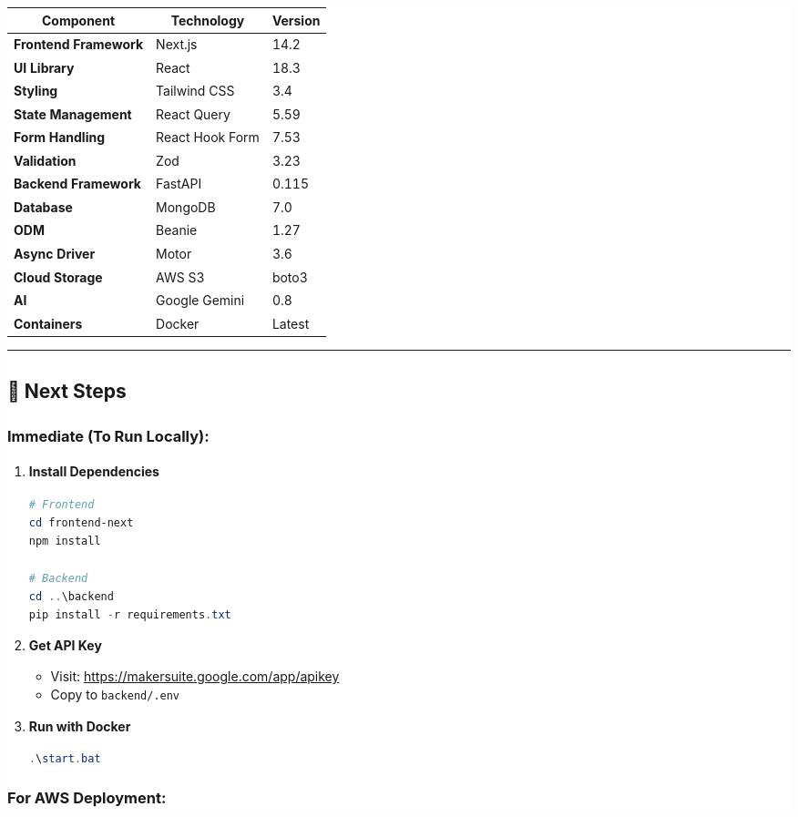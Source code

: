 | Component | Technology | Version |
|-----------|-----------|---------|
| **Frontend Framework** | Next.js | 14.2 |
| **UI Library** | React | 18.3 |
| **Styling** | Tailwind CSS | 3.4 |
| **State Management** | React Query | 5.59 |
| **Form Handling** | React Hook Form | 7.53 |
| **Validation** | Zod | 3.23 |
| **Backend Framework** | FastAPI | 0.115 |
| **Database** | MongoDB | 7.0 |
| **ODM** | Beanie | 1.27 |
| **Async Driver** | Motor | 3.6 |
| **Cloud Storage** | AWS S3 | boto3 |
| **AI** | Google Gemini | 0.8 |
| **Containers** | Docker | Latest |

---

## 🎯 Next Steps

### Immediate (To Run Locally):

1. **Install Dependencies**
   ```powershell
   # Frontend
   cd frontend-next
   npm install
   
   # Backend
   cd ..\backend
   pip install -r requirements.txt
   ```

2. **Get API Key**
   - Visit: https://makersuite.google.com/app/apikey
   - Copy to `backend/.env`

3. **Run with Docker**
   ```powershell
   .\start.bat
   ```

### For AWS Deployment:

